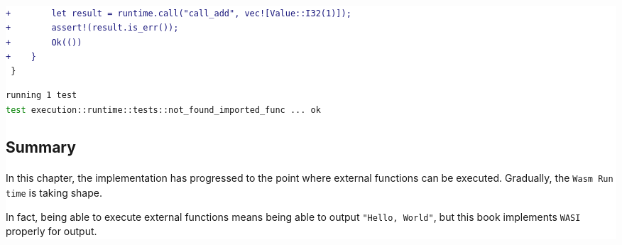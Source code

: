 ```diff
+        let result = runtime.call("call_add", vec![Value::I32(1)]);
+        assert!(result.is_err());
+        Ok(())
+    }
 }
```

```sh
running 1 test
test execution::runtime::tests::not_found_imported_func ... ok
```

## Summary
In this chapter, the implementation has progressed to the point where external functions can be executed.
Gradually, the `Wasm Runtime` is taking shape.

In fact, being able to execute external functions means being able to output `"Hello, World"`, but this book implements `WASI` properly for output.
